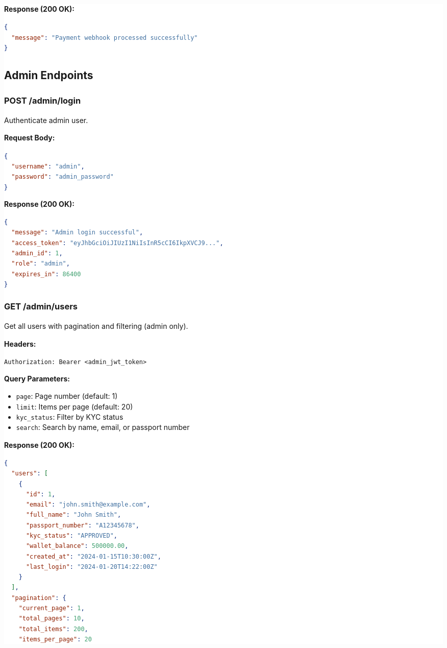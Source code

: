 **Response (200 OK):**
```json
{
  "message": "Payment webhook processed successfully"
}
```

## Admin Endpoints

### POST /admin/login

Authenticate admin user.

**Request Body:**
```json
{
  "username": "admin",
  "password": "admin_password"
}
```

**Response (200 OK):**
```json
{
  "message": "Admin login successful",
  "access_token": "eyJhbGciOiJIUzI1NiIsInR5cCI6IkpXVCJ9...",
  "admin_id": 1,
  "role": "admin",
  "expires_in": 86400
}
```

### GET /admin/users

Get all users with pagination and filtering (admin only).

**Headers:**
```
Authorization: Bearer <admin_jwt_token>
```

**Query Parameters:**
- `page`: Page number (default: 1)
- `limit`: Items per page (default: 20)
- `kyc_status`: Filter by KYC status
- `search`: Search by name, email, or passport number

**Response (200 OK):**
```json
{
  "users": [
    {
      "id": 1,
      "email": "john.smith@example.com",
      "full_name": "John Smith",
      "passport_number": "A12345678",
      "kyc_status": "APPROVED",
      "wallet_balance": 500000.00,
      "created_at": "2024-01-15T10:30:00Z",
      "last_login": "2024-01-20T14:22:00Z"
    }
  ],
  "pagination": {
    "current_page": 1,
    "total_pages": 10,
    "total_items": 200,
    "items_per_page": 20
```